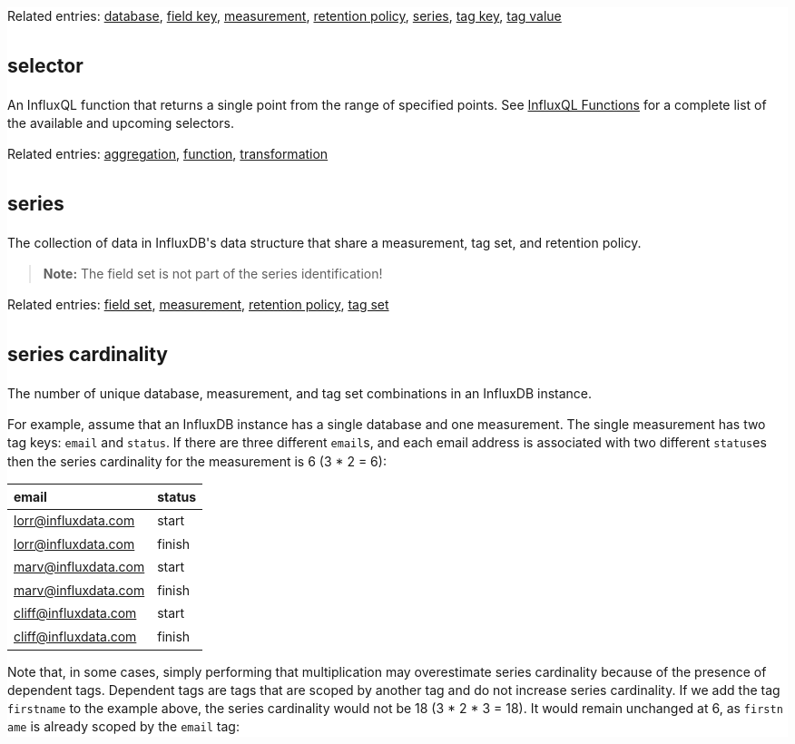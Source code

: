 Related entries: [database](/influxdb/v1.5/concepts/glossary/#database), [field key](/influxdb/v1.5/concepts/glossary/#field-key), [measurement](/influxdb/v1.5/concepts/glossary/#measurement), [retention policy](/influxdb/v1.5/concepts/glossary/#retention-policy-rp), [series](/influxdb/v1.5/concepts/glossary/#series), [tag key](/influxdb/v1.5/concepts/glossary/#tag-key), [tag value](/influxdb/v1.5/concepts/glossary/#tag-value)

## selector  
An InfluxQL function that returns a single point from the range of specified points.
See [InfluxQL Functions](/influxdb/v1.5/query_language/functions/#selectors) for a complete list of the available and upcoming selectors.

Related entries: [aggregation](/influxdb/v1.5/concepts/glossary/#aggregation), [function](/influxdb/v1.5/concepts/glossary/#function), [transformation](/influxdb/v1.5/concepts/glossary/#transformation)

## series  
The collection of data in InfluxDB's data structure that share a measurement, tag set, and retention policy.


> **Note:** The field set is not part of the series identification!

Related entries: [field set](/influxdb/v1.5/concepts/glossary/#field-set), [measurement](/influxdb/v1.5/concepts/glossary/#measurement), [retention policy](/influxdb/v1.5/concepts/glossary/#retention-policy-rp), [tag set](/influxdb/v1.5/concepts/glossary/#tag-set)

## series cardinality
The number of unique database, measurement, and tag set combinations in an InfluxDB instance.

For example, assume that an InfluxDB instance has a single database and one measurement.
The single measurement has two tag keys: `email` and `status`.
If there are three different `email`s, and each email address is associated with two
different `status`es then the series cardinality for the measurement is 6
(3 * 2 = 6):

| email                 | status |
| :-------------------- | :----- |
| lorr@influxdata.com | start  |
| lorr@influxdata.com | finish |
| marv@influxdata.com     | start  |
| marv@influxdata.com     | finish |
| cliff@influxdata.com | start  |
| cliff@influxdata.com | finish |

Note that, in some cases, simply performing that multiplication may overestimate series cardinality because of the presence of dependent tags.
Dependent tags are tags that are scoped by another tag and do not increase series
cardinality.
If we add the tag `firstname` to the example above, the series cardinality
would not be 18 (3 * 2 * 3 = 18).
It would remain unchanged at 6, as `firstname` is already scoped by the `email` tag:
